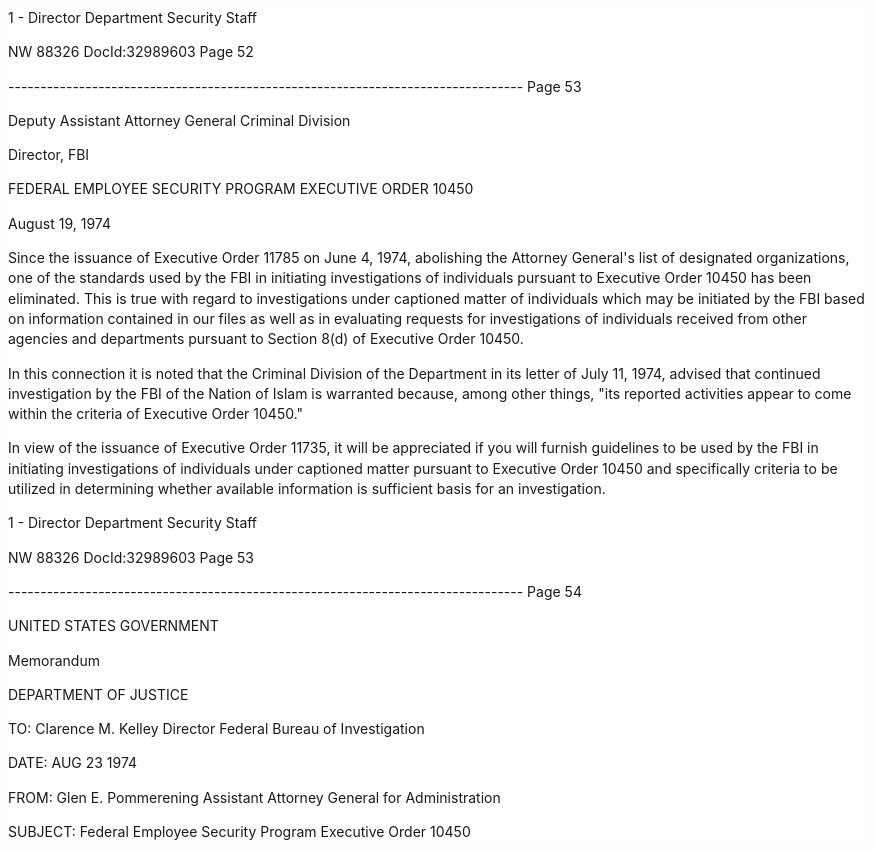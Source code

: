 1 - Director
Department Security Staff

NW 88326 DocId:32989603 Page 52


-------------------------------------------------------------------------------- Page 53

Deputy Assistant Attorney General
Criminal Division

Director, FBI

FEDERAL EMPLOYEE SECURITY PROGRAM
EXECUTIVE ORDER 10450

August 19, 1974

Since the issuance of Executive Order 11785 on June 4, 1974, abolishing the Attorney General's list of designated organizations, one of the standards used by the FBI in initiating investigations of individuals pursuant to Executive Order 10450 has been eliminated. This is true with regard to investigations under captioned matter of individuals which may be initiated by the FBI based on information contained in our files as well as in evaluating requests for investigations of individuals received from other agencies and departments pursuant to Section 8(d) of Executive Order 10450.

In this connection it is noted that the Criminal Division of the Department in its letter of July 11, 1974, advised that continued investigation by the FBI of the Nation of Islam is warranted because, among other things, "its reported activities appear to come within the criteria of Executive Order 10450."

In view of the issuance of Executive Order 11735, it will be appreciated if you will furnish guidelines to be used by the FBI in initiating investigations of individuals under captioned matter pursuant to Executive Order 10450 and specifically criteria to be utilized in determining whether available information is sufficient basis for an investigation.

1 - Director
Department Security Staff

NW 88326 DocId:32989603 Page 53


-------------------------------------------------------------------------------- Page 54

UNITED STATES GOVERNMENT

Memorandum

DEPARTMENT OF JUSTICE

TO: Clarence M. Kelley
Director
Federal Bureau of Investigation

DATE: AUG 23 1974

FROM: Glen E. Pommerening
Assistant Attorney General
for Administration

SUBJECT: Federal Employee Security Program
Executive Order 10450
